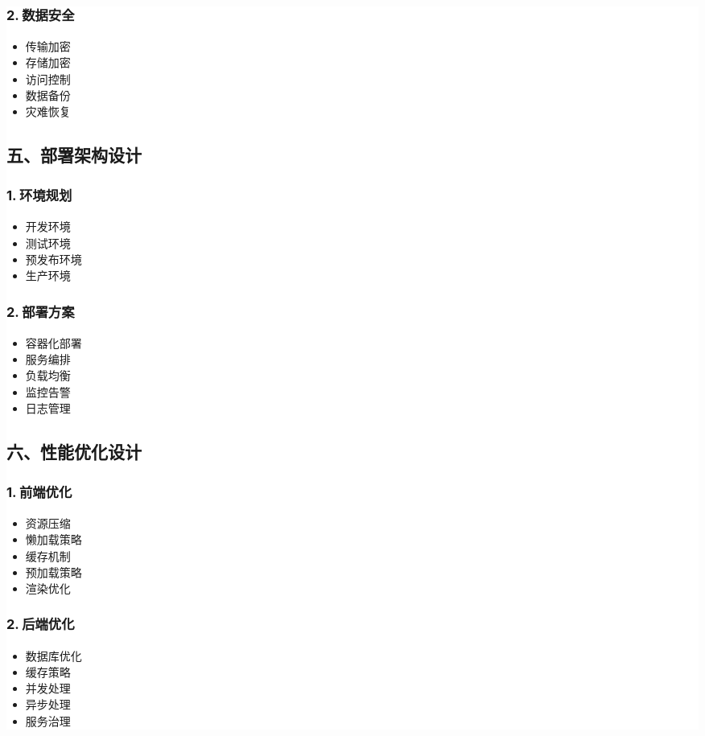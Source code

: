 ### 2. 数据安全
- 传输加密
- 存储加密
- 访问控制
- 数据备份
- 灾难恢复

## 五、部署架构设计
### 1. 环境规划
- 开发环境
- 测试环境
- 预发布环境
- 生产环境

### 2. 部署方案
- 容器化部署
- 服务编排
- 负载均衡
- 监控告警
- 日志管理

## 六、性能优化设计
### 1. 前端优化
- 资源压缩
- 懒加载策略
- 缓存机制
- 预加载策略
- 渲染优化

### 2. 后端优化
- 数据库优化
- 缓存策略
- 并发处理
- 异步处理
- 服务治理 